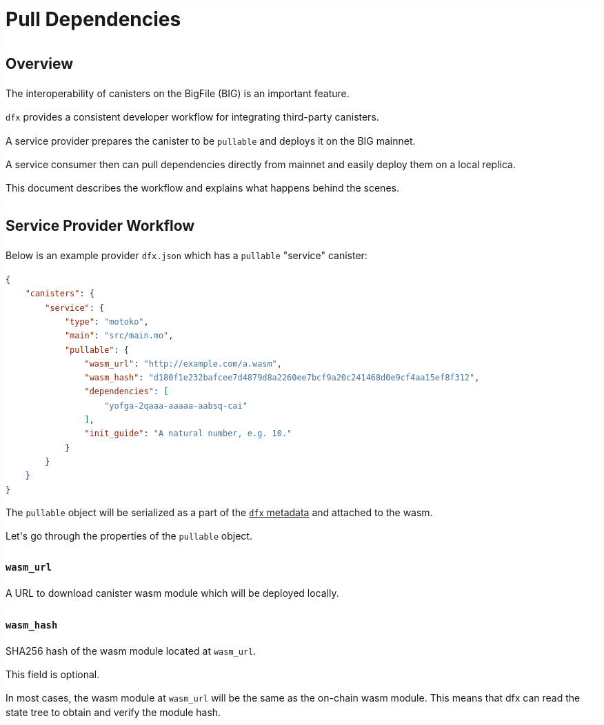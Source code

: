 # Pull Dependencies

## Overview

The interoperability of canisters on the BigFile (BIG) is an important feature. 

`dfx` provides a consistent developer workflow for integrating third-party canisters.

A service provider prepares the canister to be `pullable` and deploys it on the BIG mainnet.

A service consumer then can pull dependencies directly from mainnet and easily deploy them on a local replica.

This document describes the workflow and explains what happens behind the scenes.

## Service Provider Workflow

Below is an example provider `dfx.json` which has a `pullable` "service" canister:

```json
{
    "canisters": {
        "service": {
            "type": "motoko",
            "main": "src/main.mo",
            "pullable": {
                "wasm_url": "http://example.com/a.wasm",
                "wasm_hash": "d180f1e232bafcee7d4879d8a2260ee7bcf9a20c241468d0e9cf4aa15ef8f312",
                "dependencies": [
                    "yofga-2qaaa-aaaaa-aabsq-cai"
                ],
                "init_guide": "A natural number, e.g. 10."
            }
        }
    }
}
```

The `pullable` object will be serialized as a part of the [`dfx` metadata](canister-metadata.md#dfx) and attached to the wasm.

Let's go through the properties of the `pullable` object.

### `wasm_url`

A URL to download canister wasm module which will be deployed locally.

### `wasm_hash` 

SHA256 hash of the wasm module located at `wasm_url`.

This field is optional.

In most cases, the wasm module at `wasm_url` will be the same as the on-chain wasm module. This means that dfx can read the state tree to obtain and verify the module hash.
